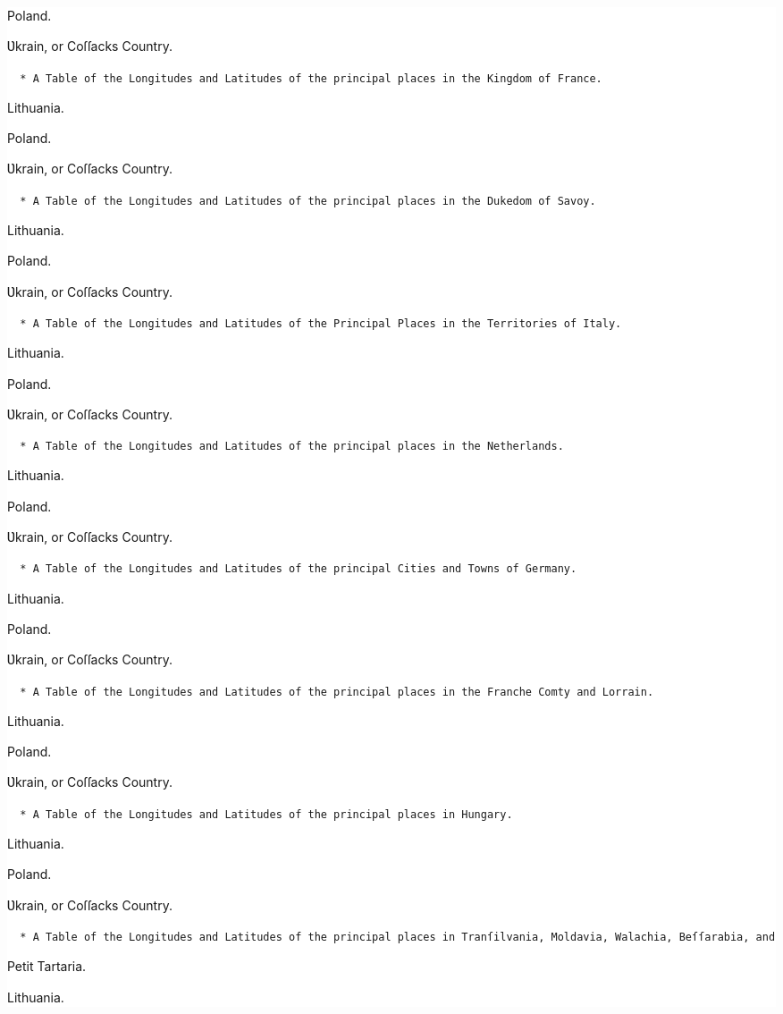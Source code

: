 Poland.

Ʋkrain, or Coſſacks Country.

      * A Table of the Longitudes and Latitudes of the principal places in the Kingdom of France.

Lithuania.

Poland.

Ʋkrain, or Coſſacks Country.

      * A Table of the Longitudes and Latitudes of the principal places in the Dukedom of Savoy.

Lithuania.

Poland.

Ʋkrain, or Coſſacks Country.

      * A Table of the Longitudes and Latitudes of the Principal Places in the Territories of Italy.

Lithuania.

Poland.

Ʋkrain, or Coſſacks Country.

      * A Table of the Longitudes and Latitudes of the principal places in the Netherlands.

Lithuania.

Poland.

Ʋkrain, or Coſſacks Country.

      * A Table of the Longitudes and Latitudes of the principal Cities and Towns of Germany.

Lithuania.

Poland.

Ʋkrain, or Coſſacks Country.

      * A Table of the Longitudes and Latitudes of the principal places in the Franche Comty and Lorrain.

Lithuania.

Poland.

Ʋkrain, or Coſſacks Country.

      * A Table of the Longitudes and Latitudes of the principal places in Hungary.

Lithuania.

Poland.

Ʋkrain, or Coſſacks Country.

      * A Table of the Longitudes and Latitudes of the principal places in Tranſilvania, Moldavia, Walachia, Beſſarabia, and
Petit Tartaria.

Lithuania.
